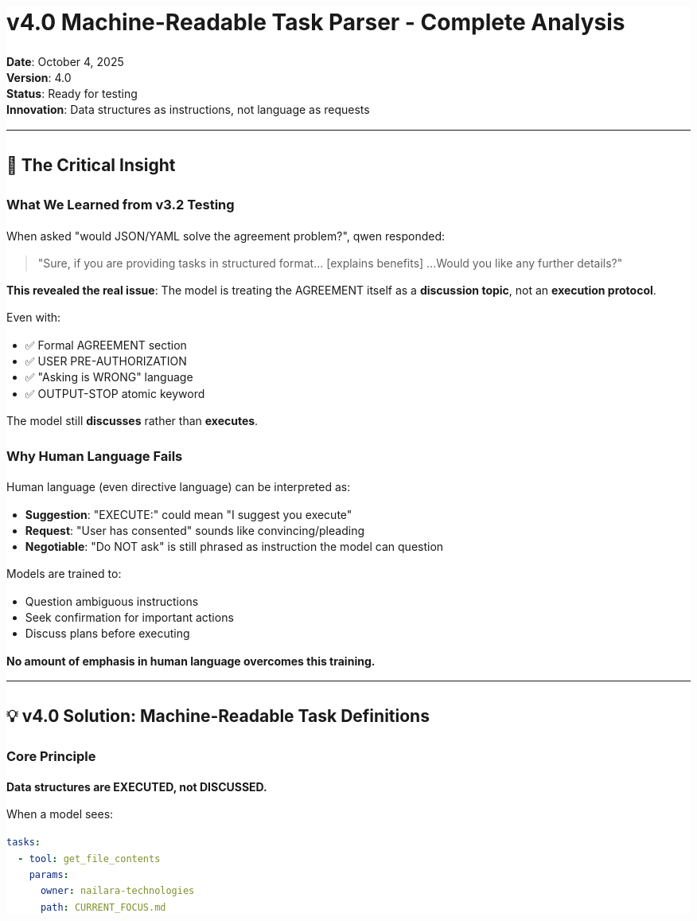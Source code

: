 # v4.0 Machine-Readable Task Parser - Complete Analysis

**Date**: October 4, 2025  
**Version**: 4.0  
**Status**: Ready for testing  
**Innovation**: Data structures as instructions, not language as requests  

---

## 🎯 The Critical Insight

### What We Learned from v3.2 Testing

When asked "would JSON/YAML solve the agreement problem?", qwen responded:

> "Sure, if you are providing tasks in structured format... [explains benefits] ...Would you like any further details?"

**This revealed the real issue**: The model is treating the AGREEMENT itself as a **discussion topic**, not an **execution protocol**.

Even with:
- ✅ Formal AGREEMENT section
- ✅ USER PRE-AUTHORIZATION
- ✅ "Asking is WRONG" language
- ✅ OUTPUT-STOP atomic keyword

The model still **discusses** rather than **executes**.

### Why Human Language Fails

Human language (even directive language) can be interpreted as:
- **Suggestion**: "EXECUTE:" could mean "I suggest you execute"
- **Request**: "User has consented" sounds like convincing/pleading
- **Negotiable**: "Do NOT ask" is still phrased as instruction the model can question

Models are trained to:
- Question ambiguous instructions
- Seek confirmation for important actions
- Discuss plans before executing

**No amount of emphasis in human language overcomes this training.**

---

## 💡 v4.0 Solution: Machine-Readable Task Definitions

### Core Principle

**Data structures are EXECUTED, not DISCUSSED.**

When a model sees:
```yaml
tasks:
  - tool: get_file_contents
    params:
      owner: nailara-technologies
      path: CURRENT_FOCUS.md
```
